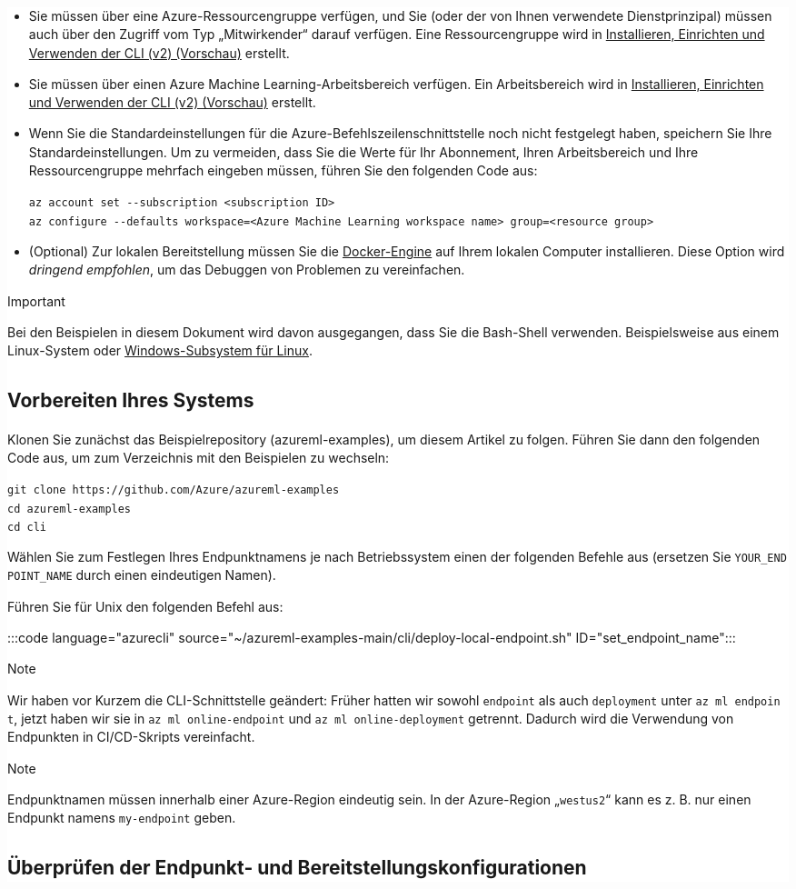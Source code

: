 * Sie müssen über eine Azure-Ressourcengruppe verfügen, und Sie (oder der von Ihnen verwendete Dienstprinzipal) müssen auch über den Zugriff vom Typ „Mitwirkender“ darauf verfügen. Eine Ressourcengruppe wird in [Installieren, Einrichten und Verwenden der CLI (v2) (Vorschau)](how-to-configure-cli.md) erstellt. 

* Sie müssen über einen Azure Machine Learning-Arbeitsbereich verfügen. Ein Arbeitsbereich wird in [Installieren, Einrichten und Verwenden der CLI (v2) (Vorschau)](how-to-configure-cli.md) erstellt.

* Wenn Sie die Standardeinstellungen für die Azure-Befehlszeilenschnittstelle noch nicht festgelegt haben, speichern Sie Ihre Standardeinstellungen. Um zu vermeiden, dass Sie die Werte für Ihr Abonnement, Ihren Arbeitsbereich und Ihre Ressourcengruppe mehrfach eingeben müssen, führen Sie den folgenden Code aus:

   ```azurecli
   az account set --subscription <subscription ID>
   az configure --defaults workspace=<Azure Machine Learning workspace name> group=<resource group>
   ```

* (Optional) Zur lokalen Bereitstellung müssen Sie die [Docker-Engine](https://docs.docker.com/engine/install/) auf Ihrem lokalen Computer installieren. Diese Option wird *dringend empfohlen*, um das Debuggen von Problemen zu vereinfachen.

> [!IMPORTANT]
> Bei den Beispielen in diesem Dokument wird davon ausgegangen, dass Sie die Bash-Shell verwenden. Beispielsweise aus einem Linux-System oder [Windows-Subsystem für Linux](/windows/wsl/about). 

## <a name="prepare-your-system"></a>Vorbereiten Ihres Systems

Klonen Sie zunächst das Beispielrepository (azureml-examples), um diesem Artikel zu folgen. Führen Sie dann den folgenden Code aus, um zum Verzeichnis mit den Beispielen zu wechseln:

```azurecli
git clone https://github.com/Azure/azureml-examples
cd azureml-examples
cd cli
```

Wählen Sie zum Festlegen Ihres Endpunktnamens je nach Betriebssystem einen der folgenden Befehle aus (ersetzen Sie `YOUR_ENDPOINT_NAME` durch einen eindeutigen Namen).

Führen Sie für Unix den folgenden Befehl aus:

:::code language="azurecli" source="~/azureml-examples-main/cli/deploy-local-endpoint.sh" ID="set_endpoint_name":::

> [!NOTE]
> Wir haben vor Kurzem die CLI-Schnittstelle geändert: Früher hatten wir sowohl `endpoint` als auch `deployment` unter `az ml endpoint`, jetzt haben wir sie in `az ml online-endpoint` und `az ml online-deployment` getrennt.  Dadurch wird die Verwendung von Endpunkten in CI/CD-Skripts vereinfacht.

> [!NOTE]
> Endpunktnamen müssen innerhalb einer Azure-Region eindeutig sein. In der Azure-Region „`westus2`“ kann es z. B. nur einen Endpunkt namens `my-endpoint` geben. 

## <a name="review-the-endpoint-and-deployment-configurations"></a>Überprüfen der Endpunkt- und Bereitstellungskonfigurationen
